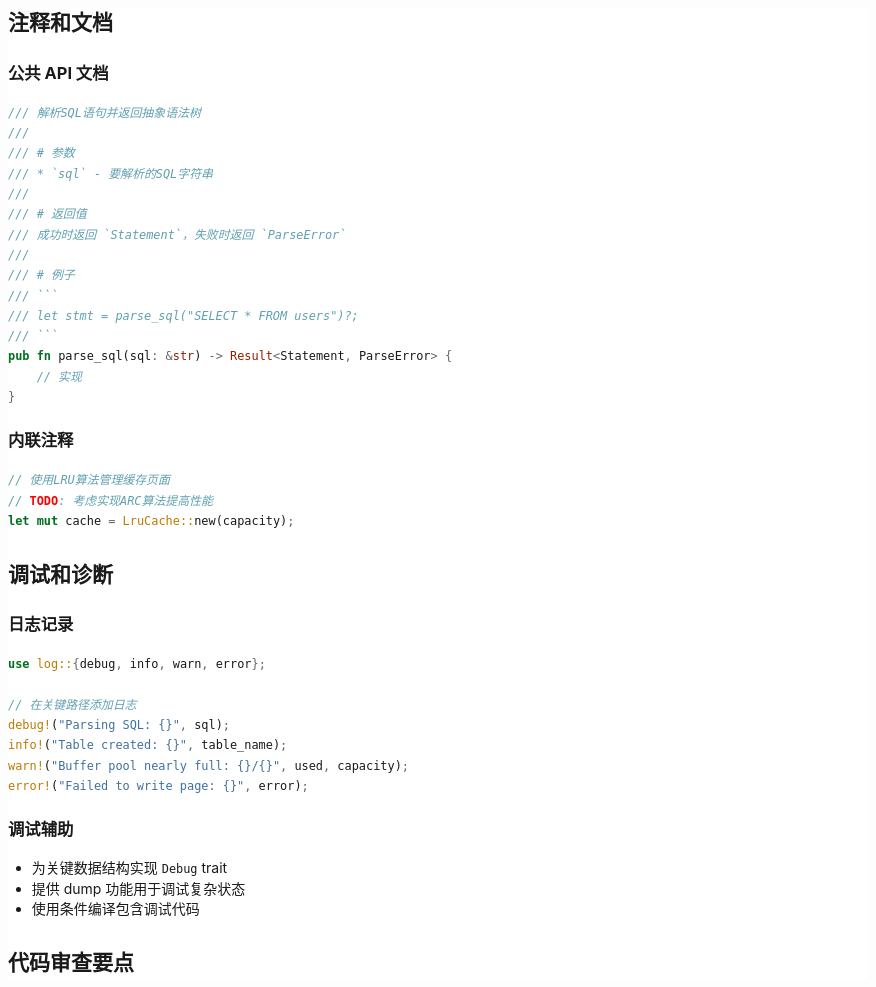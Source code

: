 ## 注释和文档

### 公共 API 文档

````rust
/// 解析SQL语句并返回抽象语法树
///
/// # 参数
/// * `sql` - 要解析的SQL字符串
///
/// # 返回值
/// 成功时返回 `Statement`，失败时返回 `ParseError`
///
/// # 例子
/// ```
/// let stmt = parse_sql("SELECT * FROM users")?;
/// ```
pub fn parse_sql(sql: &str) -> Result<Statement, ParseError> {
    // 实现
}
````

### 内联注释

```rust
// 使用LRU算法管理缓存页面
// TODO: 考虑实现ARC算法提高性能
let mut cache = LruCache::new(capacity);
```

## 调试和诊断

### 日志记录

```rust
use log::{debug, info, warn, error};

// 在关键路径添加日志
debug!("Parsing SQL: {}", sql);
info!("Table created: {}", table_name);
warn!("Buffer pool nearly full: {}/{}", used, capacity);
error!("Failed to write page: {}", error);
```

### 调试辅助

- 为关键数据结构实现 `Debug` trait
- 提供 dump 功能用于调试复杂状态
- 使用条件编译包含调试代码

## 代码审查要点
